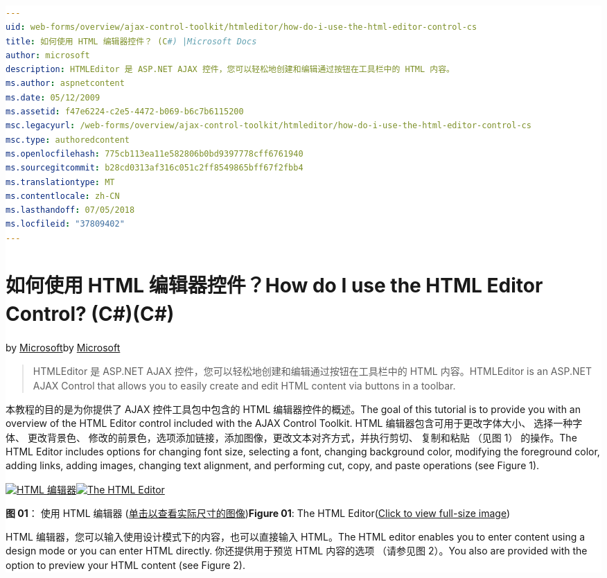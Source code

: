```yaml
---
uid: web-forms/overview/ajax-control-toolkit/htmleditor/how-do-i-use-the-html-editor-control-cs
title: 如何使用 HTML 编辑器控件？ (C#) |Microsoft Docs
author: microsoft
description: HTMLEditor 是 ASP.NET AJAX 控件，您可以轻松地创建和编辑通过按钮在工具栏中的 HTML 内容。
ms.author: aspnetcontent
ms.date: 05/12/2009
ms.assetid: f47e6224-c2e5-4472-b069-b6c7b6115200
msc.legacyurl: /web-forms/overview/ajax-control-toolkit/htmleditor/how-do-i-use-the-html-editor-control-cs
msc.type: authoredcontent
ms.openlocfilehash: 775cb113ea11e582806b0bd9397778cff6761940
ms.sourcegitcommit: b28cd0313af316c051c2ff8549865bff67f2fbb4
ms.translationtype: MT
ms.contentlocale: zh-CN
ms.lasthandoff: 07/05/2018
ms.locfileid: "37809402"
---
```

<a name="how-do-i-use-the-html-editor-control-c"></a><span data-ttu-id="e6e3e-104">如何使用 HTML 编辑器控件？</span><span class="sxs-lookup"><span data-stu-id="e6e3e-104">How do I use the HTML Editor Control?</span></span> <span data-ttu-id="e6e3e-105">(C#)</span><span class="sxs-lookup"><span data-stu-id="e6e3e-105">(C#)</span></span>
====================
<span data-ttu-id="e6e3e-106">by [Microsoft](https://github.com/microsoft)</span><span class="sxs-lookup"><span data-stu-id="e6e3e-106">by [Microsoft](https://github.com/microsoft)</span></span>

> <span data-ttu-id="e6e3e-107">HTMLEditor 是 ASP.NET AJAX 控件，您可以轻松地创建和编辑通过按钮在工具栏中的 HTML 内容。</span><span class="sxs-lookup"><span data-stu-id="e6e3e-107">HTMLEditor is an ASP.NET AJAX Control that allows you to easily create and edit HTML content via buttons in a toolbar.</span></span>


<span data-ttu-id="e6e3e-108">本教程的目的是为你提供了 AJAX 控件工具包中包含的 HTML 编辑器控件的概述。</span><span class="sxs-lookup"><span data-stu-id="e6e3e-108">The goal of this tutorial is to provide you with an overview of the HTML Editor control included with the AJAX Control Toolkit.</span></span> <span data-ttu-id="e6e3e-109">HTML 编辑器包含可用于更改字体大小、 选择一种字体、 更改背景色、 修改的前景色，选项添加链接，添加图像，更改文本对齐方式，并执行剪切、 复制和粘贴 （见图 1） 的操作。</span><span class="sxs-lookup"><span data-stu-id="e6e3e-109">The HTML Editor includes options for changing font size, selecting a font, changing background color, modifying the foreground color, adding links, adding images, changing text alignment, and performing cut, copy, and paste operations (see Figure 1).</span></span>


<span data-ttu-id="e6e3e-110">[![HTML 编辑器](how-do-i-use-the-html-editor-control-cs/_static/image1.jpg)](how-do-i-use-the-html-editor-control-cs/_static/image1.png)</span><span class="sxs-lookup"><span data-stu-id="e6e3e-110">[![The HTML Editor](how-do-i-use-the-html-editor-control-cs/_static/image1.jpg)](how-do-i-use-the-html-editor-control-cs/_static/image1.png)</span></span>

<span data-ttu-id="e6e3e-111">**图 01**： 使用 HTML 编辑器 ([单击以查看实际尺寸的图像](how-do-i-use-the-html-editor-control-cs/_static/image2.png))</span><span class="sxs-lookup"><span data-stu-id="e6e3e-111">**Figure 01**: The HTML Editor([Click to view full-size image](how-do-i-use-the-html-editor-control-cs/_static/image2.png))</span></span>


<span data-ttu-id="e6e3e-112">HTML 编辑器，您可以输入使用设计模式下的内容，也可以直接输入 HTML。</span><span class="sxs-lookup"><span data-stu-id="e6e3e-112">The HTML editor enables you to enter content using a design mode or you can enter HTML directly.</span></span> <span data-ttu-id="e6e3e-113">你还提供用于预览 HTML 内容的选项 （请参见图 2）。</span><span class="sxs-lookup"><span data-stu-id="e6e3e-113">You also are provided with the option to preview your HTML content (see Figure 2).</span></span>
